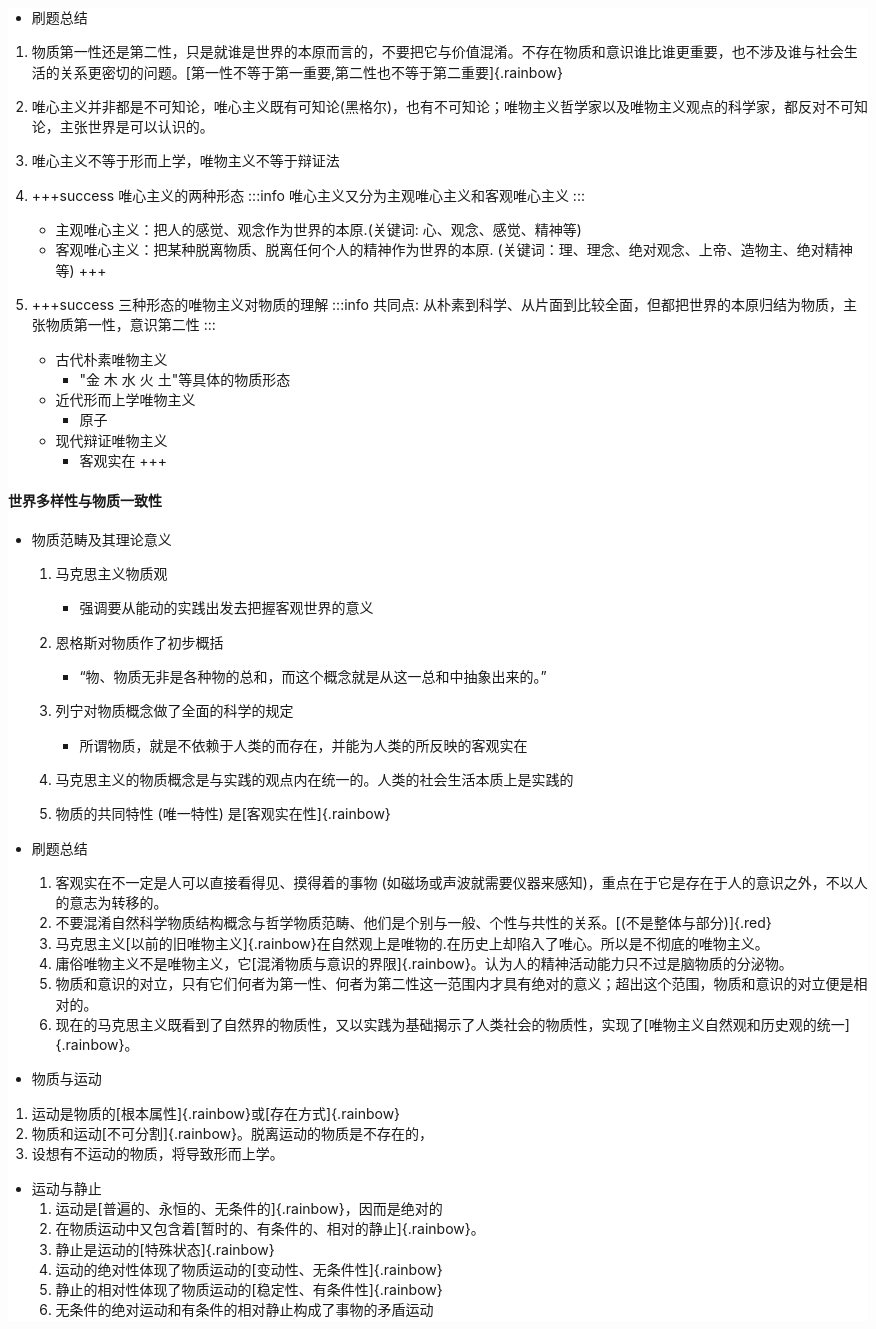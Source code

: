   - 刷题总结
  1. 物质第一性还是第二性，只是就谁是世界的本原而言的，不要把它与价值混淆。不存在物质和意识谁比谁更重要，也不涉及谁与社会生活的关系更密切的问题。[第一性不等于第一重要,第二性也不等于第二重要]{.rainbow}
  2. 唯心主义并非都是不可知论，唯心主义既有可知论(黑格尔)，也有不可知论；唯物主义哲学家以及唯物主义观点的科学家，都反对不可知论，主张世界是可以认识的。
  3. 唯心主义不等于形而上学，唯物主义不等于辩证法
  4. +++success 唯心主义的两种形态
     :::info
     唯心主义又分为主观唯心主义和客观唯心主义
     :::
     - 主观唯心主义：把人的感觉、观念作为世界的本原.(关键词: 心、观念、感觉、精神等)
     - 客观唯心主义：把某种脱离物质、脱离任何个人的精神作为世界的本原. (关键词：理、理念、绝对观念、上帝、造物主、绝对精神等)
     +++
	
  5. +++success 三种形态的唯物主义对物质的理解
     :::info
     共同点: 从朴素到科学、从片面到比较全面，但都把世界的本原归结为物质，主张物质第一性，意识第二性
     :::
     - 古代朴素唯物主义
       - "金 木 水 火 土"等具体的物质形态
     - 近代形而上学唯物主义
       - 原子
     - 现代辩证唯物主义
       - 客观实在
     +++
#### 世界多样性与物质一致性
  - 物质范畴及其理论意义
      1. 马克思主义物质观
          - 强调要从能动的实践出发去把握客观世界的意义
      2. 恩格斯对物质作了初步概括
          - “物、物质无非是各种物的总和，而这个概念就是从这一总和中抽象出来的。”
      3. 列宁对物质概念做了全面的科学的规定
          - 所谓物质，就是不依赖于人类的而存在，并能为人类的所反映的客观实在
      4. 马克思主义的物质概念是与实践的观点内在统一的。人类的社会生活本质上是实践的

      5. 物质的共同特性 (唯一特性) 是[客观实在性]{.rainbow}

  - 刷题总结
      1. 客观实在不一定是人可以直接看得见、摸得着的事物 (如磁场或声波就需要仪器来感知)，重点在于它是存在于人的意识之外，不以人的意志为转移的。
      2. 不要混淆自然科学物质结构概念与哲学物质范畴、他们是个别与一般、个性与共性的关系。[(不是整体与部分)]{.red}
      3. 马克思主义[以前的旧唯物主义]{.rainbow}在自然观上是唯物的.在历史上却陷入了唯心。所以是不彻底的唯物主义。
      4. 庸俗唯物主义不是唯物主义，它[混淆物质与意识的界限]{.rainbow}。认为人的精神活动能力只不过是脑物质的分泌物。
      5. 物质和意识的对立，只有它们何者为第一性、何者为第二性这一范围内才具有绝对的意义；超出这个范围，物质和意识的对立便是相对的。
      6. 现在的马克思主义既看到了自然界的物质性，又以实践为基础揭示了人类社会的物质性，实现了[唯物主义自然观和历史观的统一]{.rainbow}。

  - 物质与运动
  1. 运动是物质的[根本属性]{.rainbow}或[存在方式]{.rainbow} 
  2. 物质和运动[不可分割]{.rainbow}。脱离运动的物质是不存在的，
  3. 设想有不运动的物质，将导致形而上学。

  - 运动与静止
      1. 运动是[普遍的、永恒的、无条件的]{.rainbow}，因而是绝对的
      2. 在物质运动中又包含着[暂时的、有条件的、相对的静止]{.rainbow}。
      3. 静止是运动的[特殊状态]{.rainbow}
      4. 运动的绝对性体现了物质运动的[变动性、无条件性]{.rainbow}
      5. 静止的相对性体现了物质运动的[稳定性、有条件性]{.rainbow}
      6. 无条件的绝对运动和有条件的相对静止构成了事物的矛盾运动
